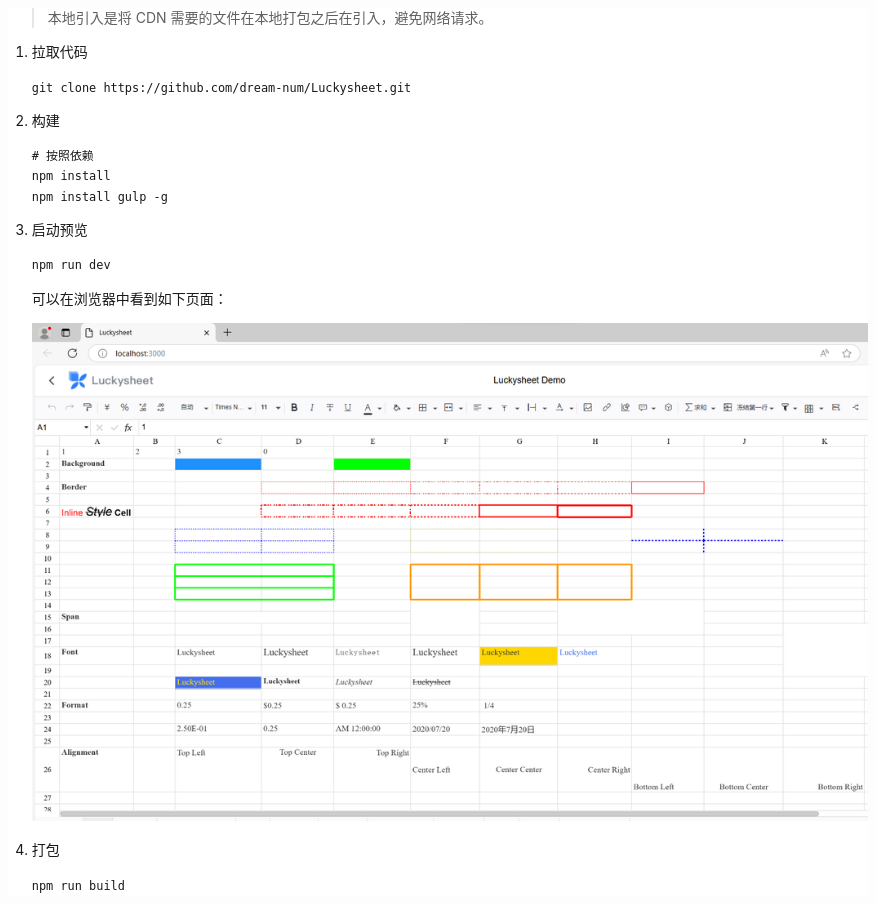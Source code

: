 > 本地引入是将 CDN 需要的文件在本地打包之后在引入，避免网络请求。

1. 拉取代码

   ```shell
   git clone https://github.com/dream-num/Luckysheet.git
   ```

2. 构建

   ```shell
   # 按照依赖
   npm install
   npm install gulp -g  
   ```

3. 启动预览

   ```shell
   npm run dev
   ```

   可以在浏览器中看到如下页面：

   ![Luckysheet 预览](../../static/img/wechat/uniapp/img2.png)

4. 打包

   ```shell
   npm run build
   ```
